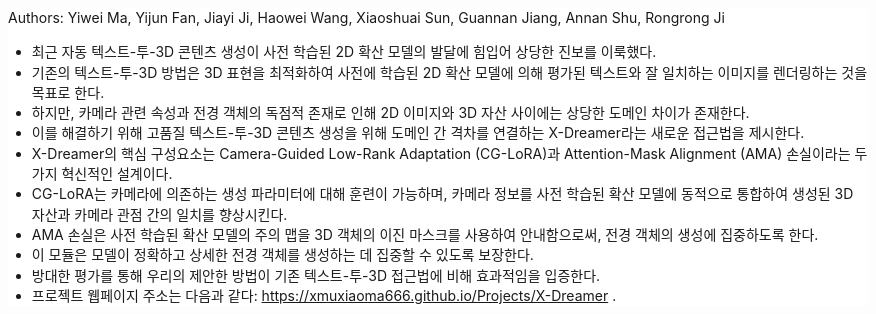 Authors: Yiwei Ma, Yijun Fan, Jiayi Ji, Haowei Wang, Xiaoshuai Sun, Guannan Jiang, Annan Shu, Rongrong Ji

- 최근 자동 텍스트-투-3D 콘텐츠 생성이 사전 학습된 2D 확산 모델의 발달에 힘입어 상당한 진보를 이룩했다.
- 기존의 텍스트-투-3D 방법은 3D 표현을 최적화하여 사전에 학습된 2D 확산 모델에 의해 평가된 텍스트와 잘 일치하는 이미지를 렌더링하는 것을 목표로 한다.
- 하지만, 카메라 관련 속성과 전경 객체의 독점적 존재로 인해 2D 이미지와 3D 자산 사이에는 상당한 도메인 차이가 존재한다.
- 이를 해결하기 위해 고품질 텍스트-투-3D 콘텐츠 생성을 위해 도메인 간 격차를 연결하는 X-Dreamer라는 새로운 접근법을 제시한다.
- X-Dreamer의 핵심 구성요소는 Camera-Guided Low-Rank Adaptation (CG-LoRA)과 Attention-Mask Alignment (AMA) 손실이라는 두 가지 혁신적인 설계이다.
- CG-LoRA는 카메라에 의존하는 생성 파라미터에 대해 훈련이 가능하며, 카메라 정보를 사전 학습된 확산 모델에 동적으로 통합하여 생성된 3D 자산과 카메라 관점 간의 일치를 향상시킨다.
- AMA 손실은 사전 학습된 확산 모델의 주의 맵을 3D 객체의 이진 마스크를 사용하여 안내함으로써, 전경 객체의 생성에 집중하도록 한다.
- 이 모듈은 모델이 정확하고 상세한 전경 객체를 생성하는 데 집중할 수 있도록 보장한다.
- 방대한 평가를 통해 우리의 제안한 방법이 기존 텍스트-투-3D 접근법에 비해 효과적임을 입증한다.
- 프로젝트 웹페이지 주소는 다음과 같다: https://xmuxiaoma666.github.io/Projects/X-Dreamer .
